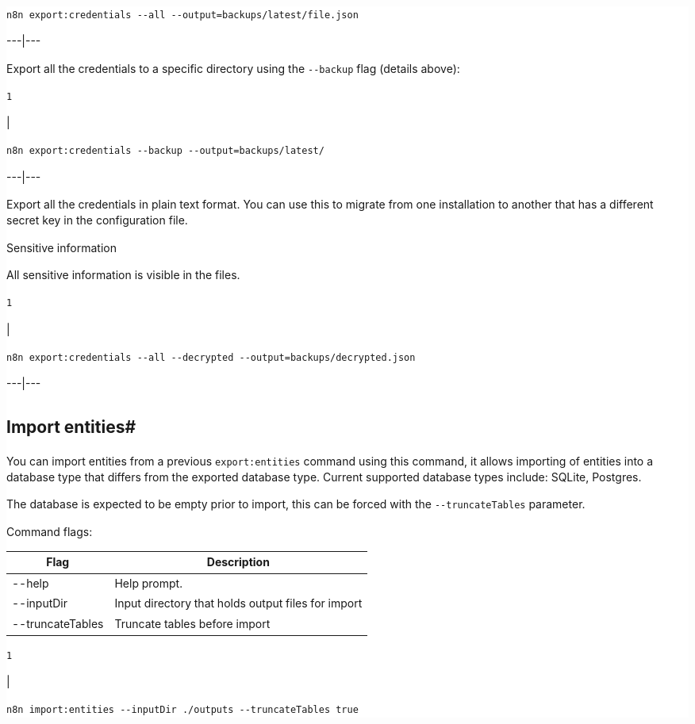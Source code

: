     
    n8n export:credentials --all --output=backups/latest/file.json
      
  
---|---  
  
Export all the credentials to a specific directory using the `--backup` flag (details above):
    
    
    1

| 
    
    
    n8n export:credentials --backup --output=backups/latest/
      
  
---|---  
  
Export all the credentials in plain text format. You can use this to migrate from one installation to another that has a different secret key in the configuration file.

Sensitive information

All sensitive information is visible in the files.
    
    
    1

| 
    
    
    n8n export:credentials --all --decrypted --output=backups/decrypted.json
      
  
---|---  
  
## Import entities#

You can import entities from a previous `export:entities` command using this command, it allows importing of entities into a database type that differs from the exported database type. Current supported database types include: SQLite, Postgres.

The database is expected to be empty prior to import, this can be forced with the `--truncateTables` parameter.

Command flags:

Flag | Description  
---|---  
\--help | Help prompt.  
\--inputDir | Input directory that holds output files for import  
\--truncateTables | Truncate tables before import  
      
    
    1

| 
    
    
    n8n import:entities --inputDir ./outputs --truncateTables true
      